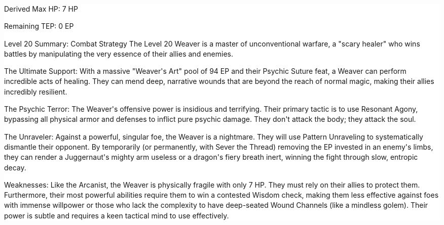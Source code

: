 Derived Max HP: 7 HP

Remaining TEP: 0 EP

Level 20 Summary: Combat Strategy
The Level 20 Weaver is a master of unconventional warfare, a "scary healer" who wins battles by manipulating the very essence of their allies and enemies.

The Ultimate Support: With a massive "Weaver's Art" pool of 94 EP and their Psychic Suture feat, a Weaver can perform incredible acts of healing. They can mend deep, narrative wounds that are beyond the reach of normal magic, making their allies incredibly resilient.

The Psychic Terror: The Weaver's offensive power is insidious and terrifying. Their primary tactic is to use Resonant Agony, bypassing all physical armor and defenses to inflict pure psychic damage. They don't attack the body; they attack the soul.

The Unraveler: Against a powerful, singular foe, the Weaver is a nightmare. They will use Pattern Unraveling to systematically dismantle their opponent. By temporarily (or permanently, with Sever the Thread) removing the EP invested in an enemy's limbs, they can render a Juggernaut's mighty arm useless or a dragon's fiery breath inert, winning the fight through slow, entropic decay.

Weaknesses: Like the Arcanist, the Weaver is physically fragile with only 7 HP. They must rely on their allies to protect them. Furthermore, their most powerful abilities require them to win a contested Wisdom check, making them less effective against foes with immense willpower or those who lack the complexity to have deep-seated Wound Channels (like a mindless golem). Their power is subtle and requires a keen tactical mind to use effectively.